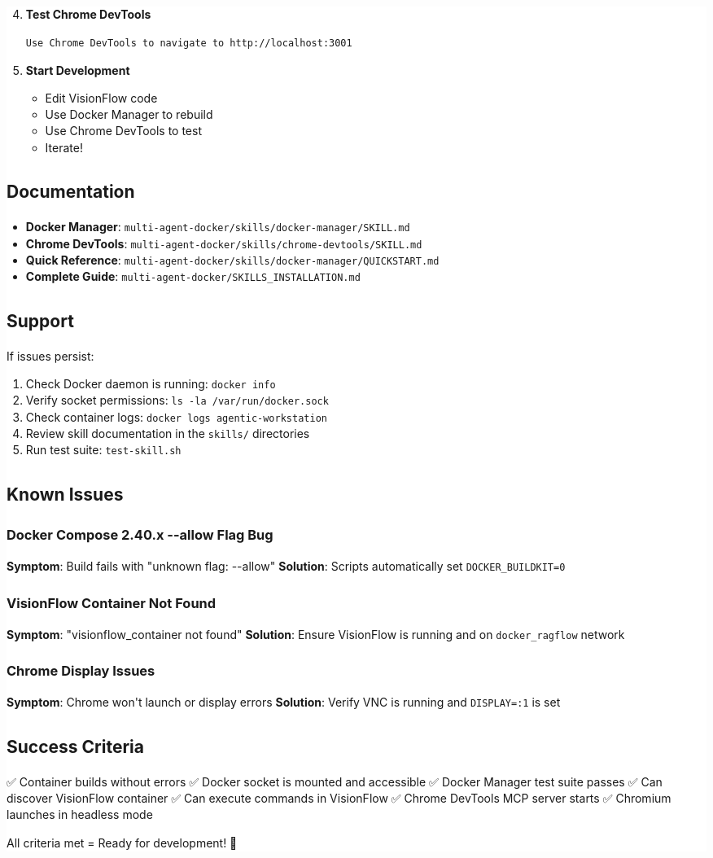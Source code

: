 4. **Test Chrome DevTools**
   ```
   Use Chrome DevTools to navigate to http://localhost:3001
   ```

5. **Start Development**
   - Edit VisionFlow code
   - Use Docker Manager to rebuild
   - Use Chrome DevTools to test
   - Iterate!

## Documentation

- **Docker Manager**: `multi-agent-docker/skills/docker-manager/SKILL.md`
- **Chrome DevTools**: `multi-agent-docker/skills/chrome-devtools/SKILL.md`
- **Quick Reference**: `multi-agent-docker/skills/docker-manager/QUICKSTART.md`
- **Complete Guide**: `multi-agent-docker/SKILLS_INSTALLATION.md`

## Support

If issues persist:
1. Check Docker daemon is running: `docker info`
2. Verify socket permissions: `ls -la /var/run/docker.sock`
3. Check container logs: `docker logs agentic-workstation`
4. Review skill documentation in the `skills/` directories
5. Run test suite: `test-skill.sh`

## Known Issues

### Docker Compose 2.40.x --allow Flag Bug
**Symptom**: Build fails with "unknown flag: --allow"
**Solution**: Scripts automatically set `DOCKER_BUILDKIT=0`

### VisionFlow Container Not Found
**Symptom**: "visionflow_container not found"
**Solution**: Ensure VisionFlow is running and on `docker_ragflow` network

### Chrome Display Issues
**Symptom**: Chrome won't launch or display errors
**Solution**: Verify VNC is running and `DISPLAY=:1` is set

## Success Criteria

✅ Container builds without errors
✅ Docker socket is mounted and accessible
✅ Docker Manager test suite passes
✅ Can discover VisionFlow container
✅ Can execute commands in VisionFlow
✅ Chrome DevTools MCP server starts
✅ Chromium launches in headless mode

All criteria met = Ready for development! 🎉
